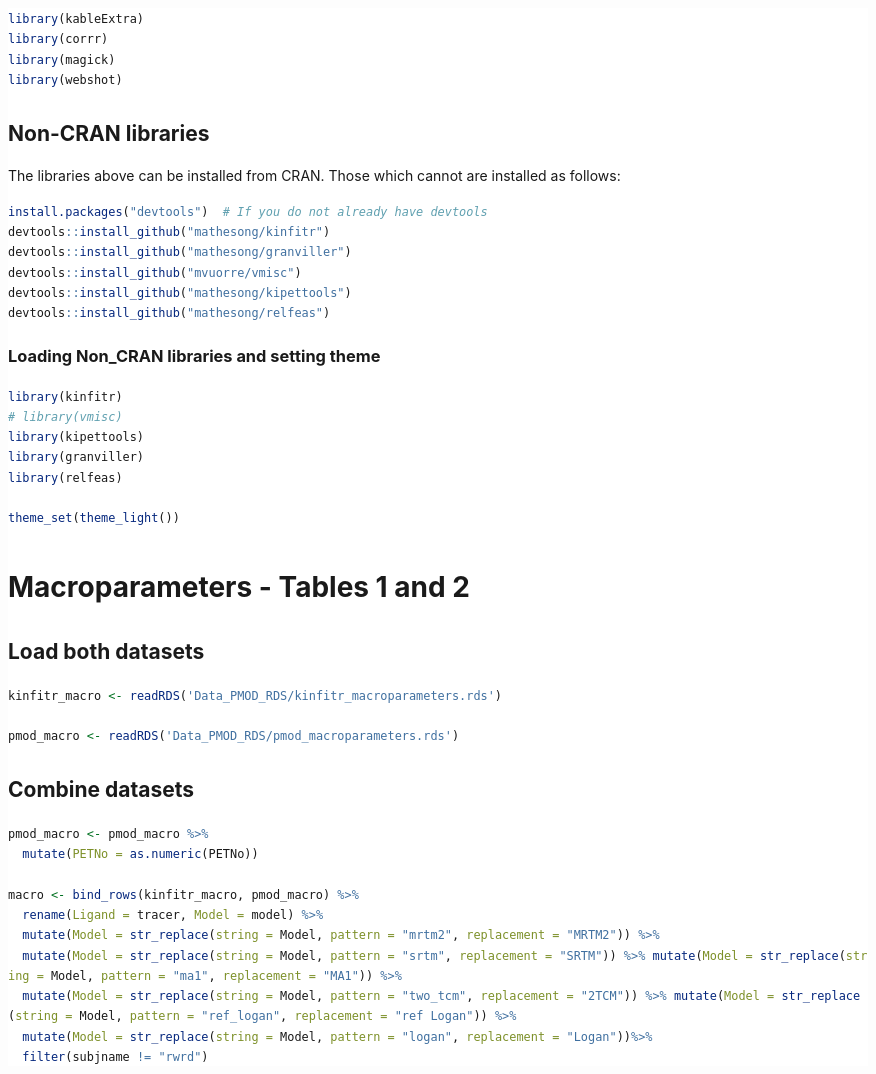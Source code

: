 ``` r
library(kableExtra)
library(corrr)
library(magick)
library(webshot)
```

Non-CRAN libraries
------------------

The libraries above can be installed from CRAN. Those which cannot are
installed as follows:

``` r
install.packages("devtools")  # If you do not already have devtools
devtools::install_github("mathesong/kinfitr")
devtools::install_github("mathesong/granviller")
devtools::install_github("mvuorre/vmisc")
devtools::install_github("mathesong/kipettools")
devtools::install_github("mathesong/relfeas")
```

### Loading Non\_CRAN libraries and setting theme

``` r
library(kinfitr)
# library(vmisc)
library(kipettools)
library(granviller)
library(relfeas)

theme_set(theme_light())
```

Macroparameters - Tables 1 and 2
================================

Load both datasets
------------------

``` r
kinfitr_macro <- readRDS('Data_PMOD_RDS/kinfitr_macroparameters.rds') 

pmod_macro <- readRDS('Data_PMOD_RDS/pmod_macroparameters.rds')
```

Combine datasets
----------------

``` r
pmod_macro <- pmod_macro %>% 
  mutate(PETNo = as.numeric(PETNo))

macro <- bind_rows(kinfitr_macro, pmod_macro) %>% 
  rename(Ligand = tracer, Model = model) %>% 
  mutate(Model = str_replace(string = Model, pattern = "mrtm2", replacement = "MRTM2")) %>% 
  mutate(Model = str_replace(string = Model, pattern = "srtm", replacement = "SRTM")) %>% mutate(Model = str_replace(string = Model, pattern = "ma1", replacement = "MA1")) %>% 
  mutate(Model = str_replace(string = Model, pattern = "two_tcm", replacement = "2TCM")) %>% mutate(Model = str_replace(string = Model, pattern = "ref_logan", replacement = "ref Logan")) %>% 
  mutate(Model = str_replace(string = Model, pattern = "logan", replacement = "Logan"))%>%
  filter(subjname != "rwrd")
```

